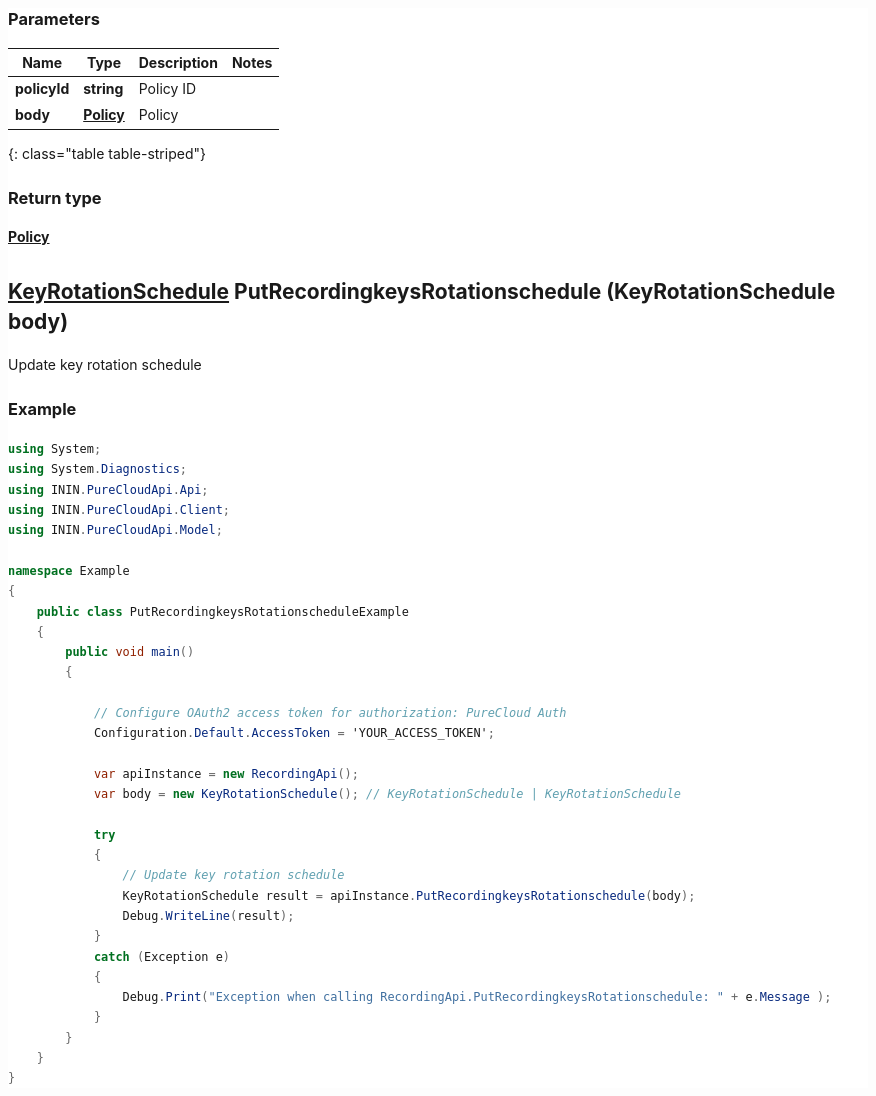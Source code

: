 ~~~csharp
~~~

### Parameters


|Name | Type | Description  | Notes |
|------------- | ------------- | ------------- | -------------|
| **policyId** | **string**| Policy ID |  |
| **body** | [**Policy**](Policy.html)| Policy |  |
{: class="table table-striped"}

### Return type

[**Policy**](Policy.html)

<a name="putrecordingkeysrotationschedule"></a>

## [**KeyRotationSchedule**](KeyRotationSchedule.html) PutRecordingkeysRotationschedule (KeyRotationSchedule body)

Update key rotation schedule



### Example
~~~csharp
using System;
using System.Diagnostics;
using ININ.PureCloudApi.Api;
using ININ.PureCloudApi.Client;
using ININ.PureCloudApi.Model;

namespace Example
{
    public class PutRecordingkeysRotationscheduleExample
    {
        public void main()
        {
            
            // Configure OAuth2 access token for authorization: PureCloud Auth
            Configuration.Default.AccessToken = 'YOUR_ACCESS_TOKEN';

            var apiInstance = new RecordingApi();
            var body = new KeyRotationSchedule(); // KeyRotationSchedule | KeyRotationSchedule

            try
            {
                // Update key rotation schedule
                KeyRotationSchedule result = apiInstance.PutRecordingkeysRotationschedule(body);
                Debug.WriteLine(result);
            }
            catch (Exception e)
            {
                Debug.Print("Exception when calling RecordingApi.PutRecordingkeysRotationschedule: " + e.Message );
            }
        }
    }
}
~~~
